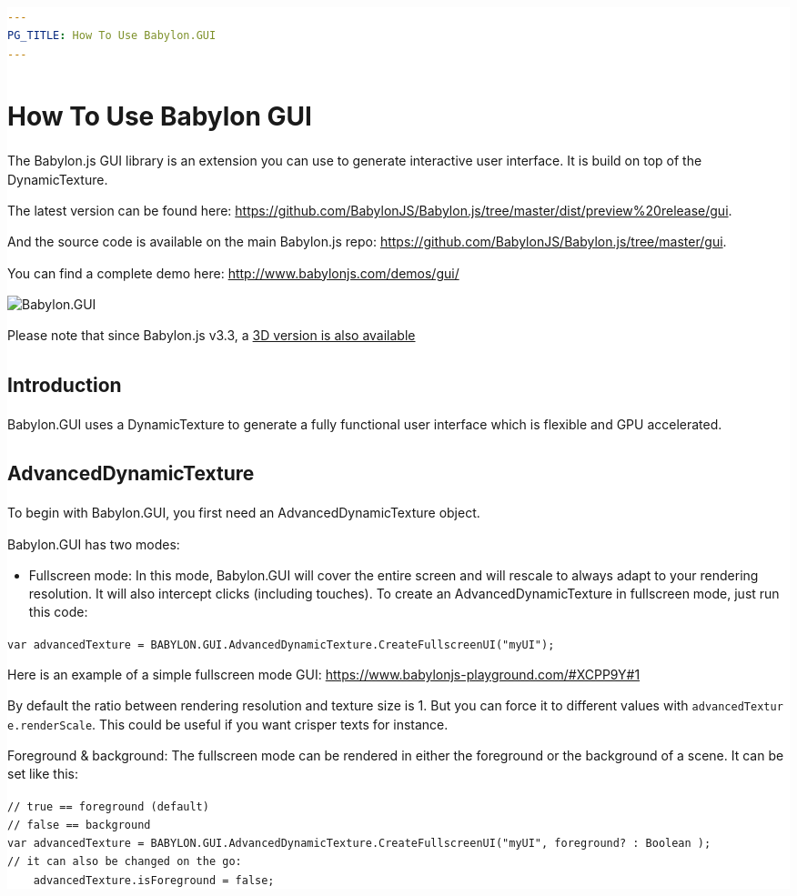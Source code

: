 ```yaml
---
PG_TITLE: How To Use Babylon.GUI
---
```


# How To Use Babylon GUI

The Babylon.js GUI library is an extension you can use to generate interactive user interface.
It is build on top of the DynamicTexture.

The latest version can be found here: https://github.com/BabylonJS/Babylon.js/tree/master/dist/preview%20release/gui.

And the source code is available on the main Babylon.js repo: https://github.com/BabylonJS/Babylon.js/tree/master/gui.

You can find a complete demo here: http://www.babylonjs.com/demos/gui/

![Babylon.GUI](http://www.babylonjs.com/screenshots/gui.jpg)

Please note that since Babylon.js v3.3, a [3D version is also available](//doc.babylonjs.com//How_To/Gui3D)

## Introduction
Babylon.GUI uses a DynamicTexture to generate a fully functional user interface which is flexible and GPU accelerated.

## AdvancedDynamicTexture
To begin with Babylon.GUI, you first need an AdvancedDynamicTexture object.

Babylon.GUI has two modes:
* Fullscreen mode: In this mode, Babylon.GUI will cover the entire screen and will rescale to always adapt to your rendering resolution. It will also intercept clicks (including touches). To create an AdvancedDynamicTexture in fullscreen mode, just run this code:

```
var advancedTexture = BABYLON.GUI.AdvancedDynamicTexture.CreateFullscreenUI("myUI");
```

Here is an example of a simple fullscreen mode GUI:  https://www.babylonjs-playground.com/#XCPP9Y#1

By default the ratio between rendering resolution and texture size is 1. But you can force it to different values with `advancedTexture.renderScale`. This could be useful if you want crisper texts for instance.

Foreground & background:
The fullscreen mode can be rendered in either the foreground or the background of a scene.
It can be set like this:
```
// true == foreground (default)
// false == background
var advancedTexture = BABYLON.GUI.AdvancedDynamicTexture.CreateFullscreenUI("myUI", foreground? : Boolean );
// it can also be changed on the go:
    advancedTexture.isForeground = false;
```
